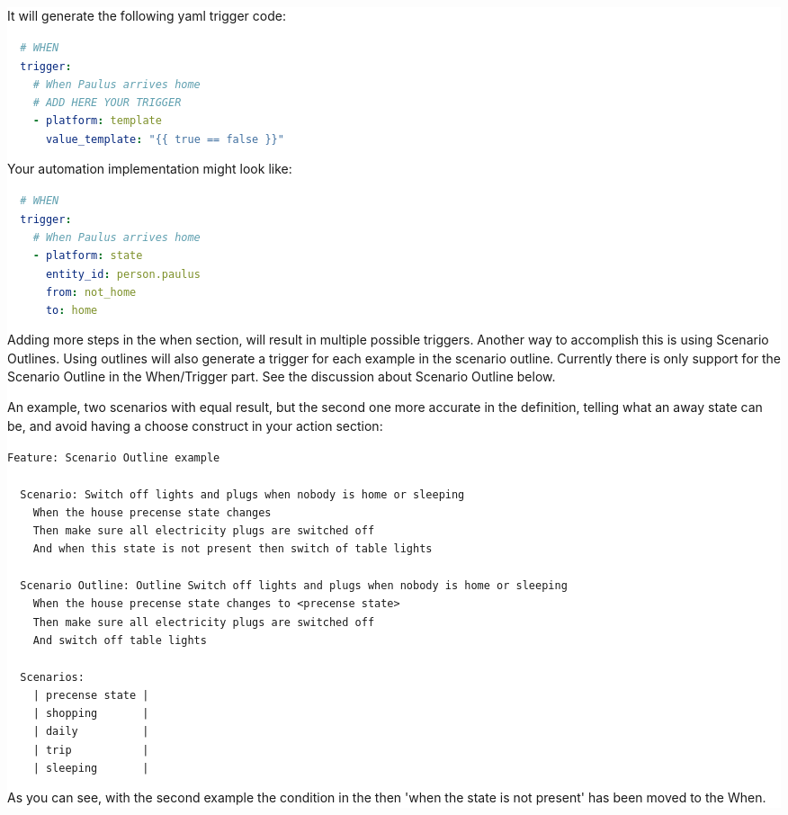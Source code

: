 It will generate the following yaml trigger code:
```yaml
  # WHEN
  trigger:
    # When Paulus arrives home
    # ADD HERE YOUR TRIGGER
    - platform: template
      value_template: "{{ true == false }}"
```

Your automation implementation might look like:

```yaml
  # WHEN
  trigger:
    # When Paulus arrives home
    - platform: state
      entity_id: person.paulus
      from: not_home
      to: home
```

Adding more steps in the when section, will result in multiple possible triggers. Another way to accomplish this
is using Scenario Outlines. Using outlines will also generate a trigger for each example in the scenario outline. 
Currently there is only support for the Scenario Outline in the When/Trigger part. See the discussion about Scenario
Outline below.

An example, two scenarios with equal result, but the second one more accurate in the definition, telling what an
away state can be, and avoid having a choose construct in your action section:

```gherkin
Feature: Scenario Outline example

  Scenario: Switch off lights and plugs when nobody is home or sleeping
    When the house precense state changes
    Then make sure all electricity plugs are switched off 
    And when this state is not present then switch of table lights

  Scenario Outline: Outline Switch off lights and plugs when nobody is home or sleeping 
    When the house precense state changes to <precense state>
    Then make sure all electricity plugs are switched off 
    And switch off table lights

  Scenarios:
    | precense state |
    | shopping       |
    | daily          |
    | trip           |
    | sleeping       |
```
As you can see, with the second example the condition in the then 'when the state is not present' has been
moved to the When.
